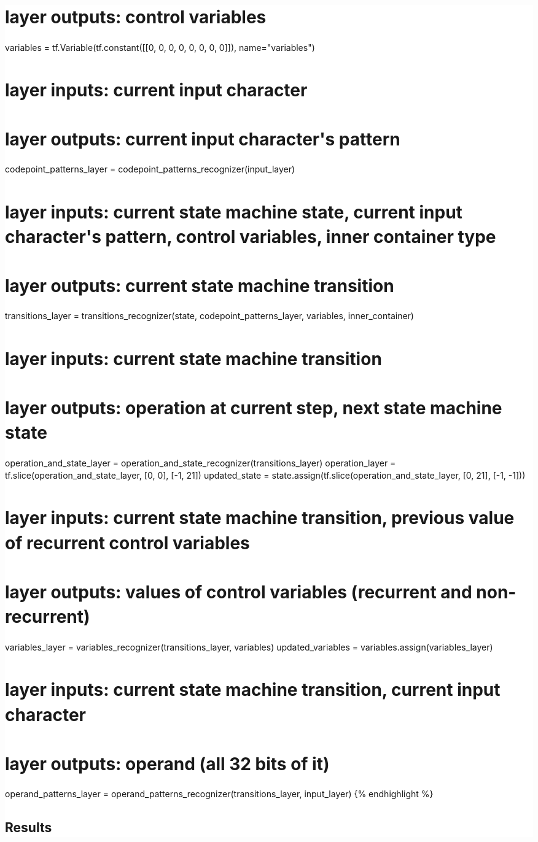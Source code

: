 # layer outputs: control variables
variables = tf.Variable(tf.constant([[0, 0, 0, 0, 0, 0, 0, 0]]), name="variables")

# layer inputs: current input character
# layer outputs: current input character's pattern
codepoint_patterns_layer = codepoint_patterns_recognizer(input_layer)

# layer inputs: current state machine state, current input character's pattern, control variables, inner container type
# layer outputs: current state machine transition
transitions_layer = transitions_recognizer(state, codepoint_patterns_layer, variables, inner_container)

# layer inputs: current state machine transition
# layer outputs: operation at current step, next state machine state
operation_and_state_layer = operation_and_state_recognizer(transitions_layer)
operation_layer = tf.slice(operation_and_state_layer, [0, 0], [-1, 21])
updated_state = state.assign(tf.slice(operation_and_state_layer, [0, 21], [-1, -1]))

# layer inputs: current state machine transition, previous value of recurrent control variables
# layer outputs: values of control variables (recurrent and non-recurrent)
variables_layer = variables_recognizer(transitions_layer, variables)
updated_variables = variables.assign(variables_layer)

# layer inputs: current state machine transition, current input character
# layer outputs: operand (all 32 bits of it)
operand_patterns_layer = operand_patterns_recognizer(transitions_layer, input_layer)
{% endhighlight %}

Results
-------
